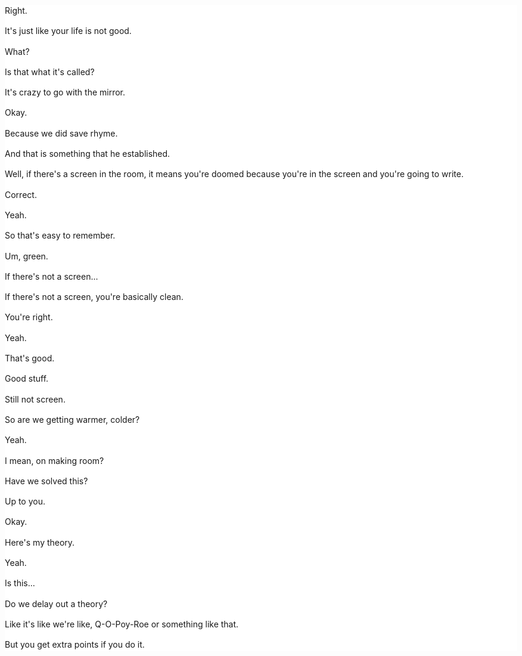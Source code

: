 Right.

It's just like your life is not good.

What?

Is that what it's called?

It's crazy to go with the mirror.

Okay.

Because we did save rhyme.

And that is something that he established.

Well, if there's a screen in the room, it means you're doomed because you're in the screen and you're going to write.

Correct.

Yeah.

So that's easy to remember.

Um, green.

If there's not a screen...

If there's not a screen, you're basically clean.

You're right.

Yeah.

That's good.

Good stuff.

Still not screen.

So are we getting warmer, colder?

Yeah.

I mean, on making room?

Have we solved this?

Up to you.

Okay.

Here's my theory.

Yeah.

Is this...

Do we delay out a theory?

Like it's like we're like, Q-O-Poy-Roe or something like that.

But you get extra points if you do it.
